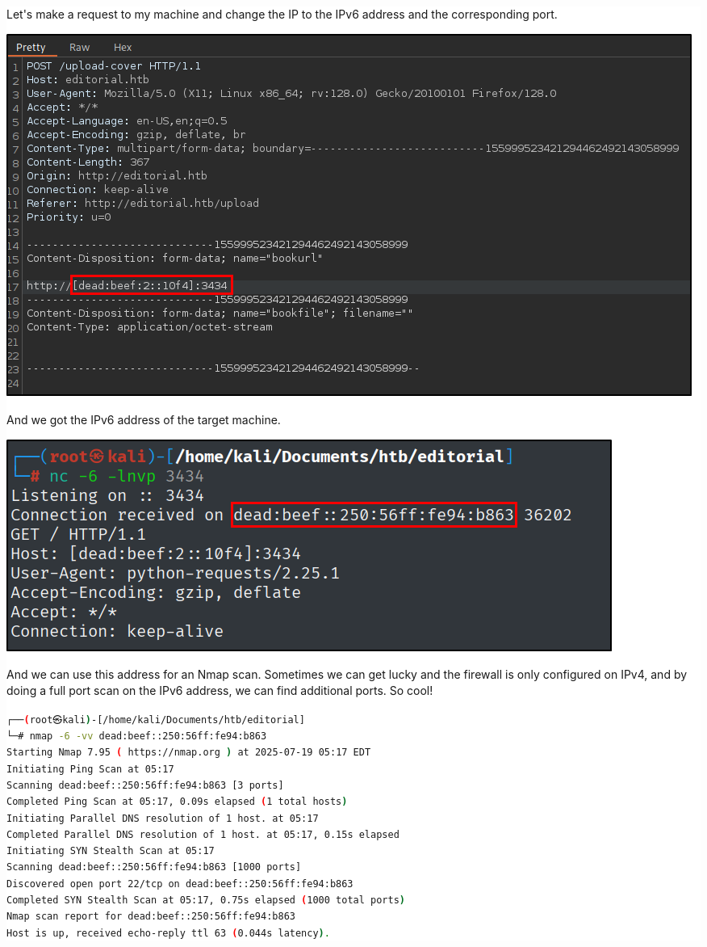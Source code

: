 Let's make a request to my machine and change the IP to the IPv6 address and the corresponding port.


![b](/images/images-editorial/image_03.png)

And we got the IPv6 address of the target machine.


![b](/images/images-editorial/image_04.png)


And we can use this address for an Nmap scan. Sometimes we can get lucky and the firewall is only configured on IPv4, and by doing a full port scan on the IPv6 address, we can find additional ports. So cool!

```bash
┌──(root㉿kali)-[/home/kali/Documents/htb/editorial]
└─# nmap -6 -vv dead:beef::250:56ff:fe94:b863    
Starting Nmap 7.95 ( https://nmap.org ) at 2025-07-19 05:17 EDT
Initiating Ping Scan at 05:17
Scanning dead:beef::250:56ff:fe94:b863 [3 ports]
Completed Ping Scan at 05:17, 0.09s elapsed (1 total hosts)
Initiating Parallel DNS resolution of 1 host. at 05:17
Completed Parallel DNS resolution of 1 host. at 05:17, 0.15s elapsed
Initiating SYN Stealth Scan at 05:17
Scanning dead:beef::250:56ff:fe94:b863 [1000 ports]
Discovered open port 22/tcp on dead:beef::250:56ff:fe94:b863
Completed SYN Stealth Scan at 05:17, 0.75s elapsed (1000 total ports)
Nmap scan report for dead:beef::250:56ff:fe94:b863
Host is up, received echo-reply ttl 63 (0.044s latency).
```